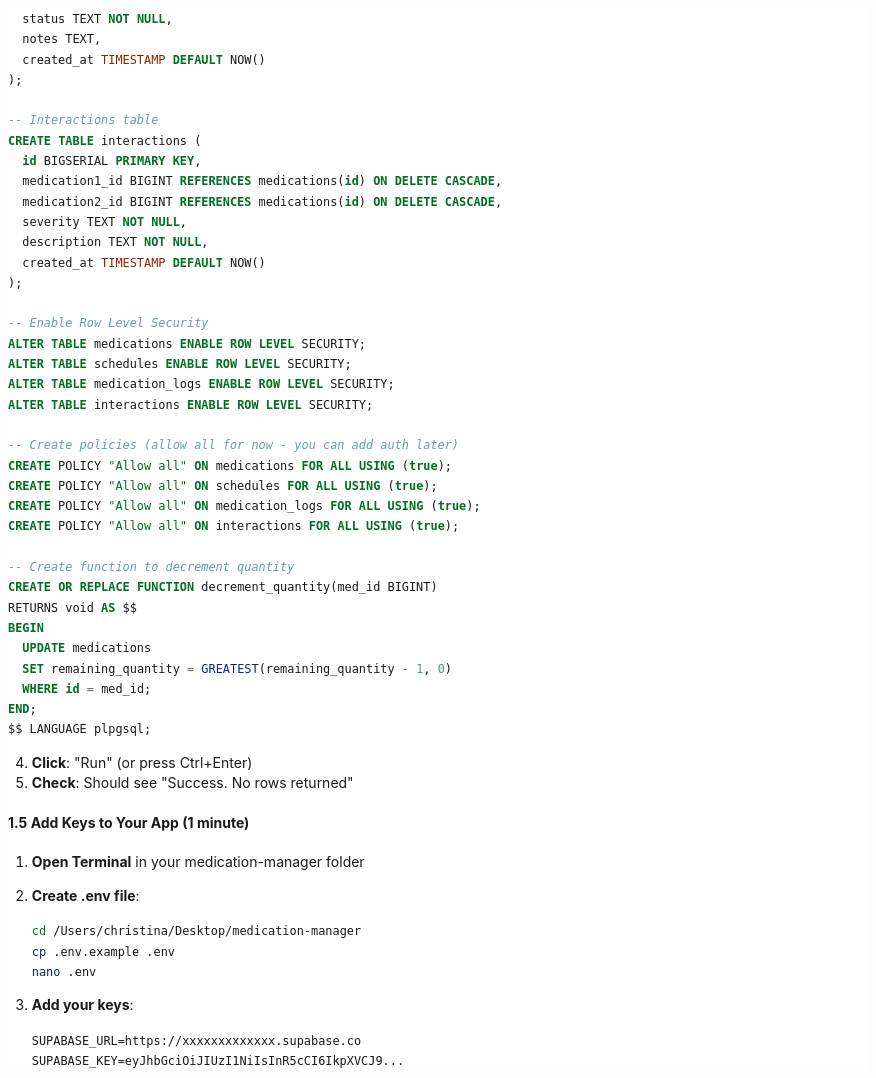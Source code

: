 ```sql
  status TEXT NOT NULL,
  notes TEXT,
  created_at TIMESTAMP DEFAULT NOW()
);

-- Interactions table
CREATE TABLE interactions (
  id BIGSERIAL PRIMARY KEY,
  medication1_id BIGINT REFERENCES medications(id) ON DELETE CASCADE,
  medication2_id BIGINT REFERENCES medications(id) ON DELETE CASCADE,
  severity TEXT NOT NULL,
  description TEXT NOT NULL,
  created_at TIMESTAMP DEFAULT NOW()
);

-- Enable Row Level Security
ALTER TABLE medications ENABLE ROW LEVEL SECURITY;
ALTER TABLE schedules ENABLE ROW LEVEL SECURITY;
ALTER TABLE medication_logs ENABLE ROW LEVEL SECURITY;
ALTER TABLE interactions ENABLE ROW LEVEL SECURITY;

-- Create policies (allow all for now - you can add auth later)
CREATE POLICY "Allow all" ON medications FOR ALL USING (true);
CREATE POLICY "Allow all" ON schedules FOR ALL USING (true);
CREATE POLICY "Allow all" ON medication_logs FOR ALL USING (true);
CREATE POLICY "Allow all" ON interactions FOR ALL USING (true);

-- Create function to decrement quantity
CREATE OR REPLACE FUNCTION decrement_quantity(med_id BIGINT)
RETURNS void AS $$
BEGIN
  UPDATE medications 
  SET remaining_quantity = GREATEST(remaining_quantity - 1, 0)
  WHERE id = med_id;
END;
$$ LANGUAGE plpgsql;
```

4. **Click**: "Run" (or press Ctrl+Enter)
5. **Check**: Should see "Success. No rows returned"

#### 1.5 Add Keys to Your App (1 minute)

1. **Open Terminal** in your medication-manager folder
2. **Create .env file**:
   ```bash
   cd /Users/christina/Desktop/medication-manager
   cp .env.example .env
   nano .env
   ```

3. **Add your keys**:
   ```env
   SUPABASE_URL=https://xxxxxxxxxxxxx.supabase.co
   SUPABASE_KEY=eyJhbGciOiJIUzI1NiIsInR5cCI6IkpXVCJ9...
   ```
   